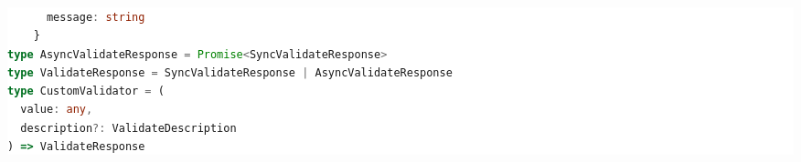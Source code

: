 ```typescript
      message: string
    }
type AsyncValidateResponse = Promise<SyncValidateResponse>
type ValidateResponse = SyncValidateResponse | AsyncValidateResponse
type CustomValidator = (
  value: any,
  description?: ValidateDescription
) => ValidateResponse
```
